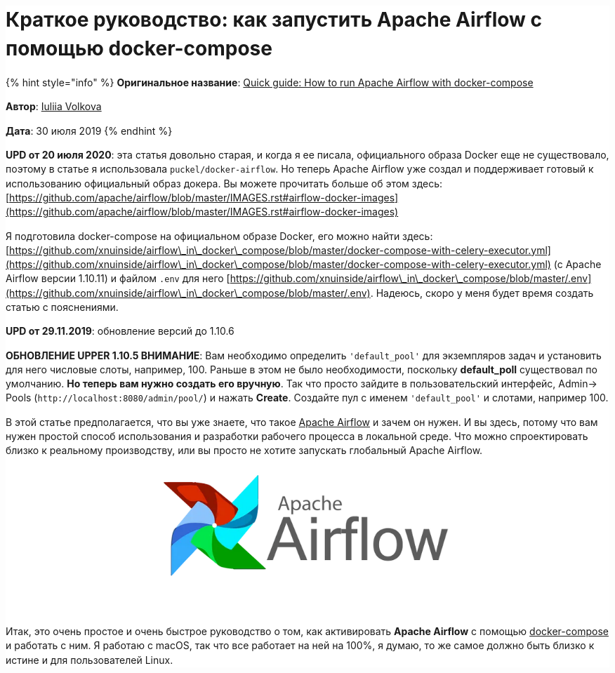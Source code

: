# Краткое руководство: как запустить Apache Airflow с помощью docker-compose

{% hint style="info" %}
**Оригинальное название**: [Quick guide: How to run Apache Airflow with docker-compose](https://xnuinside.medium.com/quick-guide-how-to-run-apache-airflow-cluster-in-docker-compose-615eb8abd67a)

**Автор**: [Iuliia Volkova](https://xnuinside.medium.com/?source=post\_page-----615eb8abd67a--------------------------------)

**Дата**: 30 июля 2019
{% endhint %}

**UPD от 20 июля 2020**: эта статья довольно старая, и когда я ее писала, официального образа Docker еще не существовало, поэтому в статье я использовала `puckel/docker-airflow`. Но теперь Apache Airflow уже создал и поддерживает готовый к использованию официальный образ докера. Вы можете прочитать больше об этом здесь: [https://github.com/apache/airflow/blob/master/IMAGES.rst#airflow-docker-images](https://github.com/apache/airflow/blob/master/IMAGES.rst#airflow-docker-images)

Я подготовила docker-compose на официальном образе Docker, его можно найти здесь: [https://github.com/xnuinside/airflow\_in\_docker\_compose/blob/master/docker-compose-with-celery-executor.yml](https://github.com/xnuinside/airflow\_in\_docker\_compose/blob/master/docker-compose-with-celery-executor.yml) (с Apache Airflow версии 1.10.11) и файлом `.env` для него [https://github.com/xnuinside/airflow\_in\_docker\_compose/blob/master/.env](https://github.com/xnuinside/airflow\_in\_docker\_compose/blob/master/.env). Надеюсь, скоро у меня будет время создать статью с пояснениями.

**UPD от 29.11.2019**: обновление версий до 1.10.6

**ОБНОВЛЕНИЕ UPPER 1.10.5 ВНИМАНИЕ**: Вам необходимо определить `'default_pool'` для экземпляров задач и установить для него числовые слоты, например, 100. Раньше в этом не было необходимости, поскольку **default\_poll** существовал по умолчанию. **Но теперь вам нужно создать его вручную**. Так что просто зайдите в пользовательский интерфейс, Admin-> Pools (`http://localhost:8080/admin/pool/`) и нажать **Create**. Создайте пул с именем `'default_pool'` и слотами, например 100.

В этой статье предполагается, что вы уже знаете, что такое [Apache Airflow](https://airflow.readthedocs.io/en/stable/) и зачем он нужен. И вы здесь, потому что вам нужен простой способ использования и разработки рабочего процесса в локальной среде. Что можно спроектировать близко к реальному производству, или вы просто не хотите запускать глобальный Apache Airflow.

<figure><img src="../../.gitbook/assets/111.webp" alt=""><figcaption></figcaption></figure>

Итак, это очень простое и очень быстрое руководство о том, как активировать **Apache Airflow** с помощью [docker-compose](https://docs.docker.com/compose/) и работать с ним. Я работаю с macOS, так что все работает на ней на 100%, я думаю, то же самое должно быть близко к истине и для пользователей Linux.
